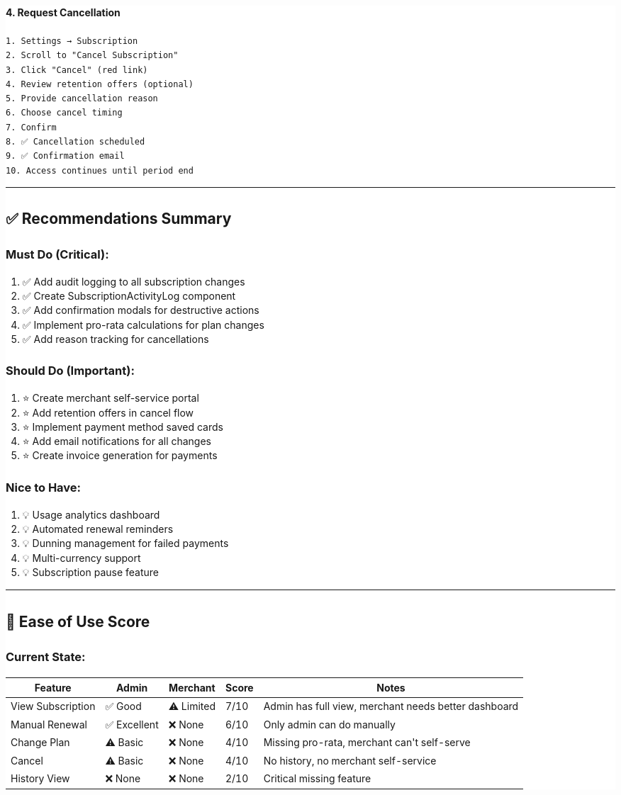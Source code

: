 #### **4. Request Cancellation**
```
1. Settings → Subscription
2. Scroll to "Cancel Subscription"
3. Click "Cancel" (red link)
4. Review retention offers (optional)
5. Provide cancellation reason
6. Choose cancel timing
7. Confirm
8. ✅ Cancellation scheduled
9. ✅ Confirmation email
10. Access continues until period end
```

---

## ✅ **Recommendations Summary**

### **Must Do (Critical):**
1. ✅ Add audit logging to all subscription changes
2. ✅ Create SubscriptionActivityLog component
3. ✅ Add confirmation modals for destructive actions
4. ✅ Implement pro-rata calculations for plan changes
5. ✅ Add reason tracking for cancellations

### **Should Do (Important):**
1. ⭐ Create merchant self-service portal
2. ⭐ Add retention offers in cancel flow
3. ⭐ Implement payment method saved cards
4. ⭐ Add email notifications for all changes
5. ⭐ Create invoice generation for payments

### **Nice to Have:**
1. 💡 Usage analytics dashboard
2. 💡 Automated renewal reminders
3. 💡 Dunning management for failed payments
4. 💡 Multi-currency support
5. 💡 Subscription pause feature

---

## 🎯 **Ease of Use Score**

### **Current State:**

| Feature | Admin | Merchant | Score | Notes |
|---------|-------|----------|-------|-------|
| View Subscription | ✅ Good | ⚠️ Limited | 7/10 | Admin has full view, merchant needs better dashboard |
| Manual Renewal | ✅ Excellent | ❌ None | 6/10 | Only admin can do manually |
| Change Plan | ⚠️ Basic | ❌ None | 4/10 | Missing pro-rata, merchant can't self-serve |
| Cancel | ⚠️ Basic | ❌ None | 4/10 | No history, no merchant self-service |
| History View | ❌ None | ❌ None | 2/10 | Critical missing feature |
